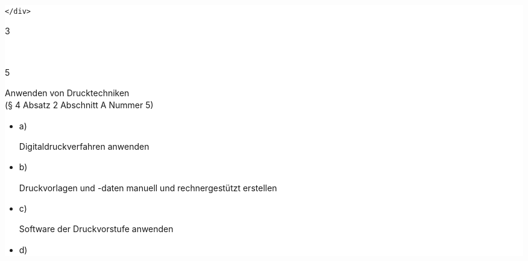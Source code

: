     </div>

</td>

<td style="border-right: 0.5pt solid ; border-bottom: 0.5pt solid ; " align="center" valign="middle" charoff="50">

3

</td>

<td style="border-bottom: 0.5pt solid ; " align="center" valign="top" charoff="50">

 

</td>

</tr>

<tr>

<td style="border-right: 0.5pt solid ; border-bottom: 0.5pt solid ; " align="center" valign="top" charoff="50">

5

</td>

<td style="border-right: 0.5pt solid ; border-bottom: 0.5pt solid ; " align="left" valign="top" charoff="50">

Anwenden von Drucktechniken  
(§ 4 Absatz 2 Abschnitt A Nummer 5)

</td>

<td style="border-right: 0.5pt solid ; border-bottom: 0.5pt solid ; " align="left" valign="top" charoff="50">

  - a)
    
    <div style="">
    
    Digitaldruckverfahren anwenden
    
    </div>

  - b)
    
    <div style="">
    
    Druckvorlagen und -daten manuell und rechnergestützt erstellen
    
    </div>

  - c)
    
    <div style="">
    
    Software der Druckvorstufe anwenden
    
    </div>

  - d)
    